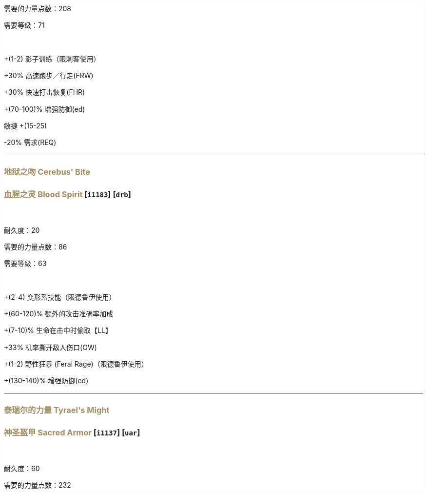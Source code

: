 需要的力量点数：208

需要等级：71

<br/>

+(1-2) 影子训练（限刺客使用）

+30% 高速跑步／行走(FRW)

+30% 快速打击恢复(FHR)

+(70-100)% 增强防御(ed)

敏捷 +(15-25)

-20% 需求(REQ)


----------------------

### <font color=#9f8f5f>地狱之吻 Cerebus' Bite</font>

### <font color=#9f8f5f>血腥之灵 Blood Spirit</font> [`i1183`] [`drb`]

<br/>

耐久度：20

需要的力量点数：86

需要等级：63

<br/>

+(2-4) 变形系技能（限德鲁伊使用）

+(60-120)% 额外的攻击准确率加成

+(7-10)% 生命在击中时偷取【LL】

+33% 机率撕开敌人伤口(OW)

+(1-2) 野性狂暴 (Feral Rage)（限德鲁伊使用）

+(130-140)% 增强防御(ed)


----------------------

### <font color=#9f8f5f>泰瑞尔的力量 Tyrael's Might</font>

### <font color=#9f8f5f>神圣盔甲 Sacred Armor</font> [`i1137`] [`uar`]

<br/>

耐久度：60

需要的力量点数：232
